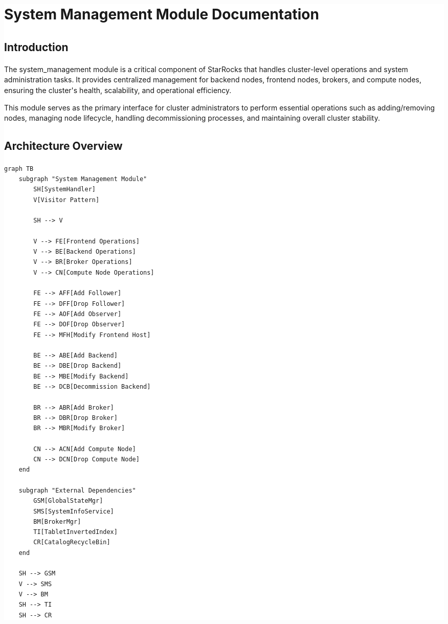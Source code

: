 # System Management Module Documentation

## Introduction

The system_management module is a critical component of StarRocks that handles cluster-level operations and system administration tasks. It provides centralized management for backend nodes, frontend nodes, brokers, and compute nodes, ensuring the cluster's health, scalability, and operational efficiency.

This module serves as the primary interface for cluster administrators to perform essential operations such as adding/removing nodes, managing node lifecycle, handling decommissioning processes, and maintaining overall cluster stability.

## Architecture Overview

```mermaid
graph TB
    subgraph "System Management Module"
        SH[SystemHandler]
        V[Visitor Pattern]
        
        SH --> V
        
        V --> FE[Frontend Operations]
        V --> BE[Backend Operations]
        V --> BR[Broker Operations]
        V --> CN[Compute Node Operations]
        
        FE --> AFF[Add Follower]
        FE --> DFF[Drop Follower]
        FE --> AOF[Add Observer]
        FE --> DOF[Drop Observer]
        FE --> MFH[Modify Frontend Host]
        
        BE --> ABE[Add Backend]
        BE --> DBE[Drop Backend]
        BE --> MBE[Modify Backend]
        BE --> DCB[Decommission Backend]
        
        BR --> ABR[Add Broker]
        BR --> DBR[Drop Broker]
        BR --> MBR[Modify Broker]
        
        CN --> ACN[Add Compute Node]
        CN --> DCN[Drop Compute Node]
    end
    
    subgraph "External Dependencies"
        GSM[GlobalStateMgr]
        SMS[SystemInfoService]
        BM[BrokerMgr]
        TI[TabletInvertedIndex]
        CR[CatalogRecycleBin]
    end
    
    SH --> GSM
    V --> SMS
    V --> BM
    SH --> TI
    SH --> CR
```
